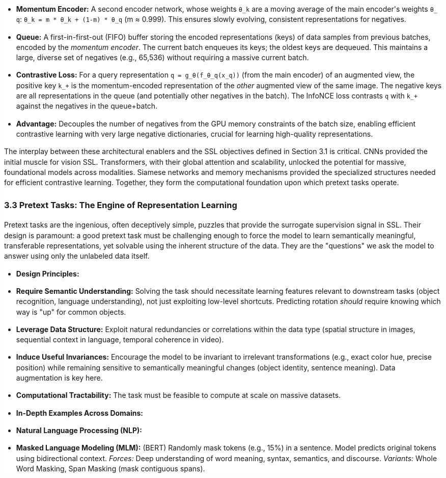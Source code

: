 *   **Momentum Encoder:** A second encoder network, whose weights `θ_k` are a moving average of the main encoder's weights `θ_q`: `θ_k = m * θ_k + (1-m) * θ_q` (m ≈ 0.999). This ensures slowly evolving, consistent representations for negatives.

*   **Queue:** A first-in-first-out (FIFO) buffer storing the encoded representations (keys) of data samples from previous batches, encoded by the *momentum encoder*. The current batch enqueues its keys; the oldest keys are dequeued. This maintains a large, diverse set of negatives (e.g., 65,536) without requiring a massive current batch.

*   **Contrastive Loss:** For a query representation `q = g_θ(f_θ_q(x_q))` (from the main encoder) of an augmented view, the positive key `k_+` is the momentum-encoded representation of the *other* augmented view of the same image. The negative keys are all representations in the queue (and potentially other negatives in the batch). The InfoNCE loss contrasts `q` with `k_+` against the negatives in the queue+batch.

*   **Advantage:** Decouples the number of negatives from the GPU memory constraints of the batch size, enabling efficient contrastive learning with very large negative dictionaries, crucial for learning high-quality representations.

The interplay between these architectural enablers and the SSL objectives defined in Section 3.1 is critical. CNNs provided the initial muscle for vision SSL. Transformers, with their global attention and scalability, unlocked the potential for massive, foundational models across modalities. Siamese networks and memory mechanisms provided the specialized structures needed for efficient contrastive learning. Together, they form the computational foundation upon which pretext tasks operate.

### 3.3 Pretext Tasks: The Engine of Representation Learning

Pretext tasks are the ingenious, often deceptively simple, puzzles that provide the surrogate supervision signal in SSL. Their design is paramount: a good pretext task must be challenging enough to force the model to learn semantically meaningful, transferable representations, yet solvable using the inherent structure of the data. They are the "questions" we ask the model to answer using only the unlabeled data itself.

*   **Design Principles:**

*   **Require Semantic Understanding:** Solving the task should necessitate learning features relevant to downstream tasks (object recognition, language understanding), not just exploiting low-level shortcuts. Predicting rotation *should* require knowing which way is "up" for common objects.

*   **Leverage Data Structure:** Exploit natural redundancies or correlations within the data type (spatial structure in images, sequential context in language, temporal coherence in video).

*   **Induce Useful Invariances:** Encourage the model to be invariant to irrelevant transformations (e.g., exact color hue, precise position) while remaining sensitive to semantically meaningful changes (object identity, sentence meaning). Data augmentation is key here.

*   **Computational Tractability:** The task must be feasible to compute at scale on massive datasets.

*   **In-Depth Examples Across Domains:**

*   **Natural Language Processing (NLP):**

*   **Masked Language Modeling (MLM):** (BERT) Randomly mask tokens (e.g., 15%) in a sentence. Model predicts original tokens using bidirectional context. *Forces:* Deep understanding of word meaning, syntax, semantics, and discourse. *Variants:* Whole Word Masking, Span Masking (mask contiguous spans).
